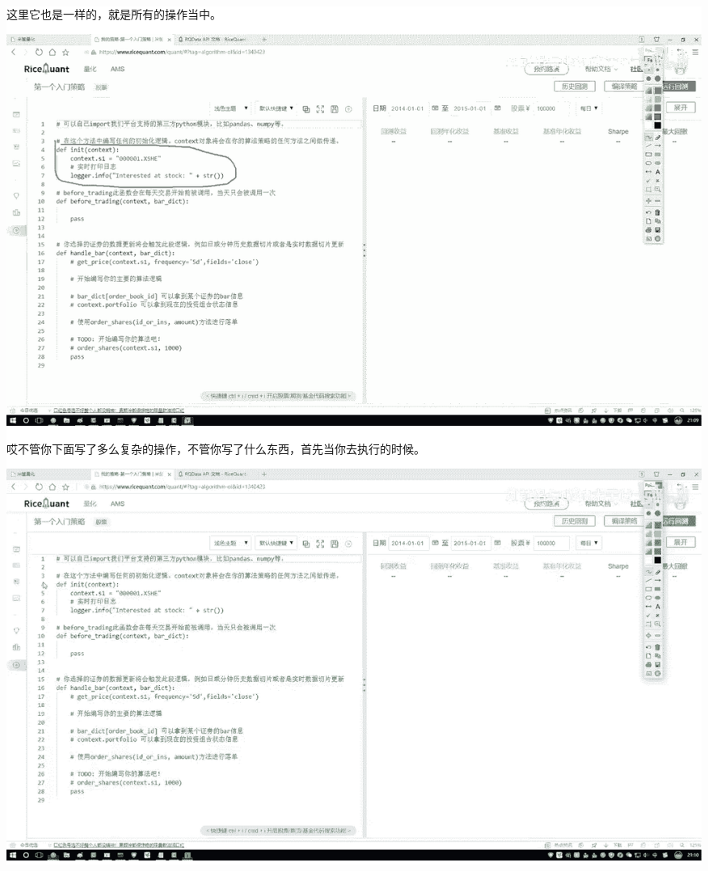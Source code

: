 这里它也是一样的，就是所有的操作当中。

![](img/dcb0b1728c68a1bcbb1bf7fd5081e4a6_33.png)

哎不管你下面写了多么复杂的操作，不管你写了什么东西，首先当你去执行的时候。

![](img/dcb0b1728c68a1bcbb1bf7fd5081e4a6_35.png)
